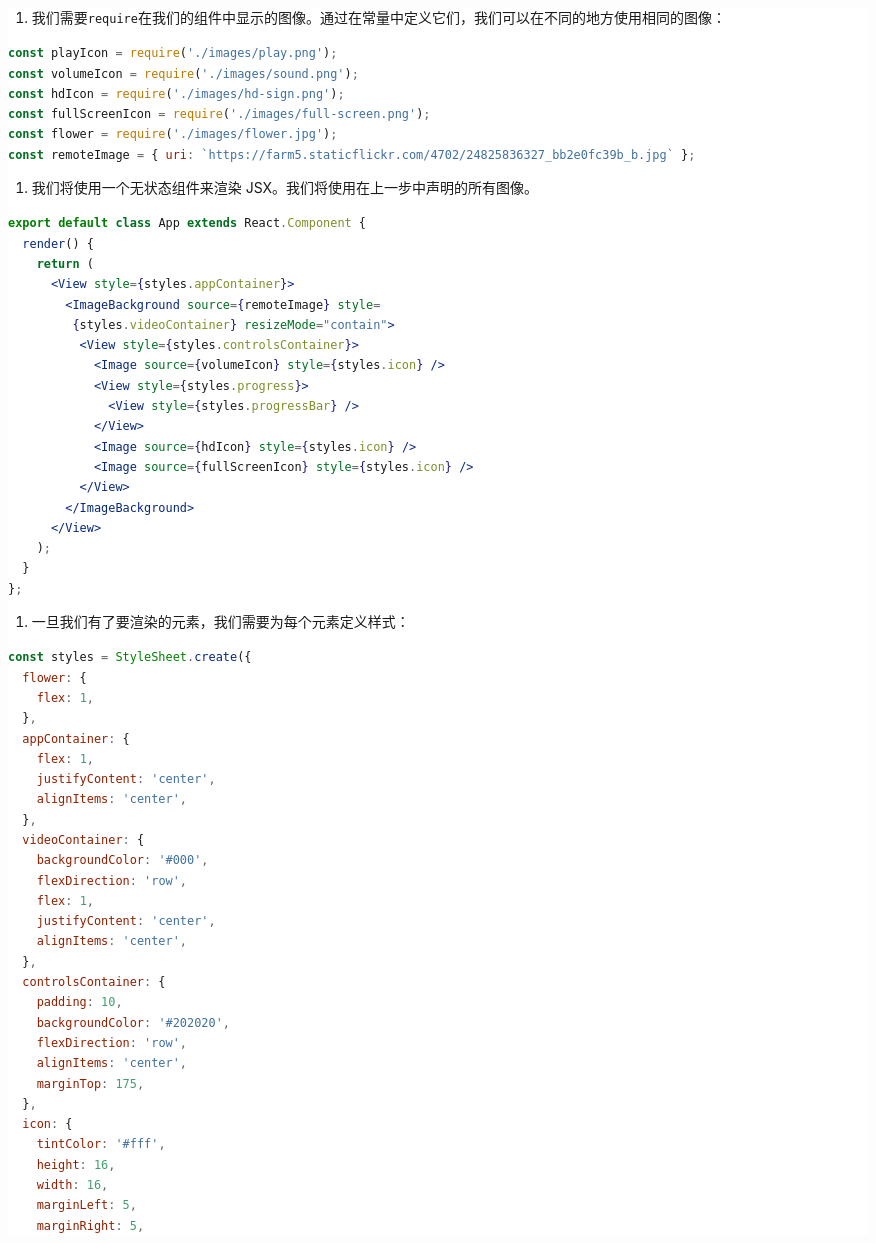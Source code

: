 1.  我们需要`require`在我们的组件中显示的图像。通过在常量中定义它们，我们可以在不同的地方使用相同的图像：

```jsx
const playIcon = require('./images/play.png');
const volumeIcon = require('./images/sound.png');
const hdIcon = require('./images/hd-sign.png');
const fullScreenIcon = require('./images/full-screen.png');
const flower = require('./images/flower.jpg');
const remoteImage = { uri: `https://farm5.staticflickr.com/4702/24825836327_bb2e0fc39b_b.jpg` };
```

1.  我们将使用一个无状态组件来渲染 JSX。我们将使用在上一步中声明的所有图像。

```jsx
export default class App extends React.Component {
  render() {
    return (
      <View style={styles.appContainer}>
        <ImageBackground source={remoteImage} style=
         {styles.videoContainer} resizeMode="contain">
          <View style={styles.controlsContainer}>
            <Image source={volumeIcon} style={styles.icon} />
            <View style={styles.progress}>
              <View style={styles.progressBar} />
            </View>
            <Image source={hdIcon} style={styles.icon} />
            <Image source={fullScreenIcon} style={styles.icon} />
          </View>
        </ImageBackground>
      </View>
    );
  }
};
```

1.  一旦我们有了要渲染的元素，我们需要为每个元素定义样式：

```jsx
const styles = StyleSheet.create({
  flower: {
    flex: 1,
  },
  appContainer: {
    flex: 1,
    justifyContent: 'center',
    alignItems: 'center',
  },
  videoContainer: {
    backgroundColor: '#000',
    flexDirection: 'row',
    flex: 1,
    justifyContent: 'center',
    alignItems: 'center',
  },
  controlsContainer: {
    padding: 10,
    backgroundColor: '#202020',
    flexDirection: 'row',
    alignItems: 'center',
    marginTop: 175,
  },
  icon: {
    tintColor: '#fff',
    height: 16,
    width: 16,
    marginLeft: 5,
    marginRight: 5,
```